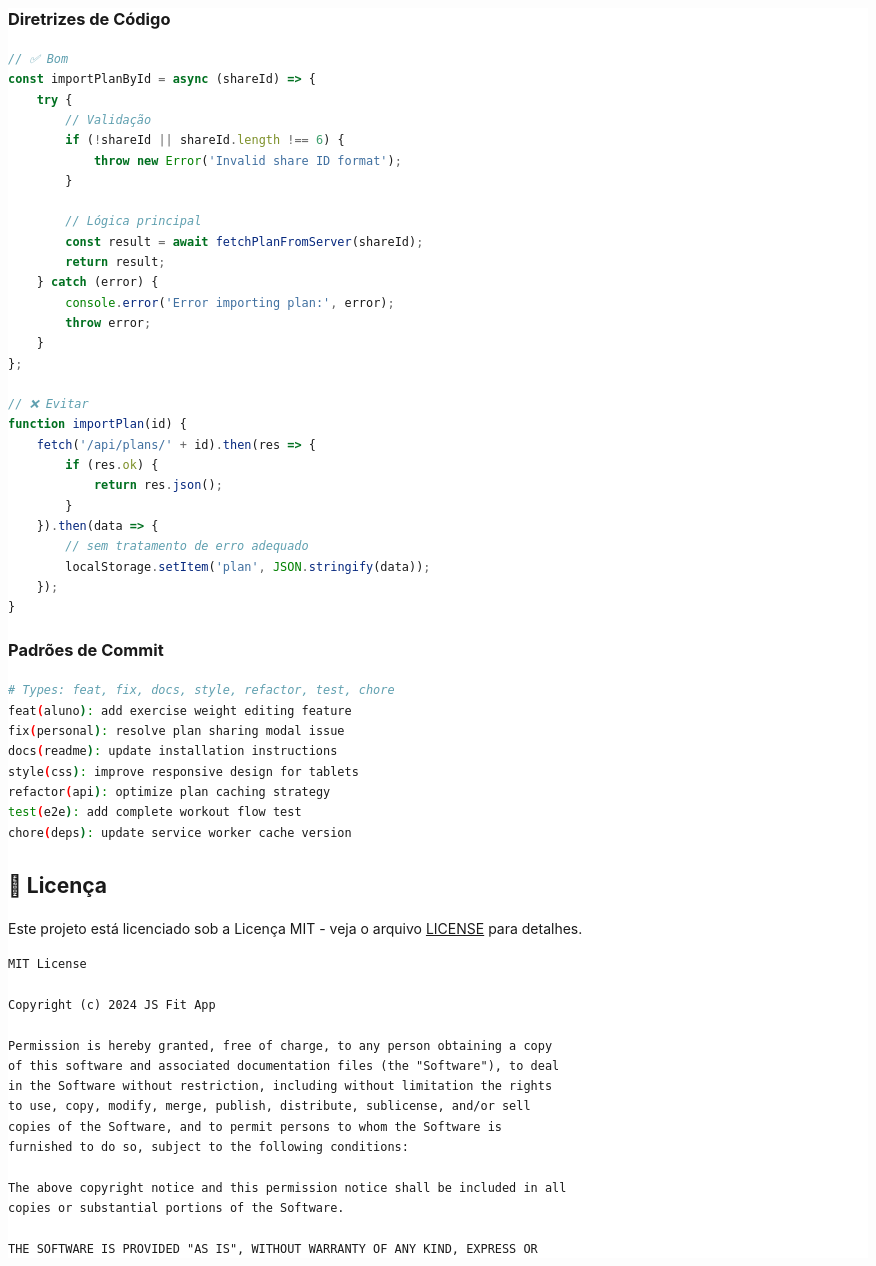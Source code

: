 ### Diretrizes de Código
```javascript
// ✅ Bom
const importPlanById = async (shareId) => {
    try {
        // Validação
        if (!shareId || shareId.length !== 6) {
            throw new Error('Invalid share ID format');
        }
        
        // Lógica principal
        const result = await fetchPlanFromServer(shareId);
        return result;
    } catch (error) {
        console.error('Error importing plan:', error);
        throw error;
    }
};

// ❌ Evitar
function importPlan(id) {
    fetch('/api/plans/' + id).then(res => {
        if (res.ok) {
            return res.json();
        }
    }).then(data => {
        // sem tratamento de erro adequado
        localStorage.setItem('plan', JSON.stringify(data));
    });
}
```

### Padrões de Commit
```bash
# Types: feat, fix, docs, style, refactor, test, chore
feat(aluno): add exercise weight editing feature
fix(personal): resolve plan sharing modal issue
docs(readme): update installation instructions
style(css): improve responsive design for tablets
refactor(api): optimize plan caching strategy
test(e2e): add complete workout flow test
chore(deps): update service worker cache version
```

## 📄 Licença

Este projeto está licenciado sob a Licença MIT - veja o arquivo [LICENSE](LICENSE) para detalhes.

```
MIT License

Copyright (c) 2024 JS Fit App

Permission is hereby granted, free of charge, to any person obtaining a copy
of this software and associated documentation files (the "Software"), to deal
in the Software without restriction, including without limitation the rights
to use, copy, modify, merge, publish, distribute, sublicense, and/or sell
copies of the Software, and to permit persons to whom the Software is
furnished to do so, subject to the following conditions:

The above copyright notice and this permission notice shall be included in all
copies or substantial portions of the Software.

THE SOFTWARE IS PROVIDED "AS IS", WITHOUT WARRANTY OF ANY KIND, EXPRESS OR
```